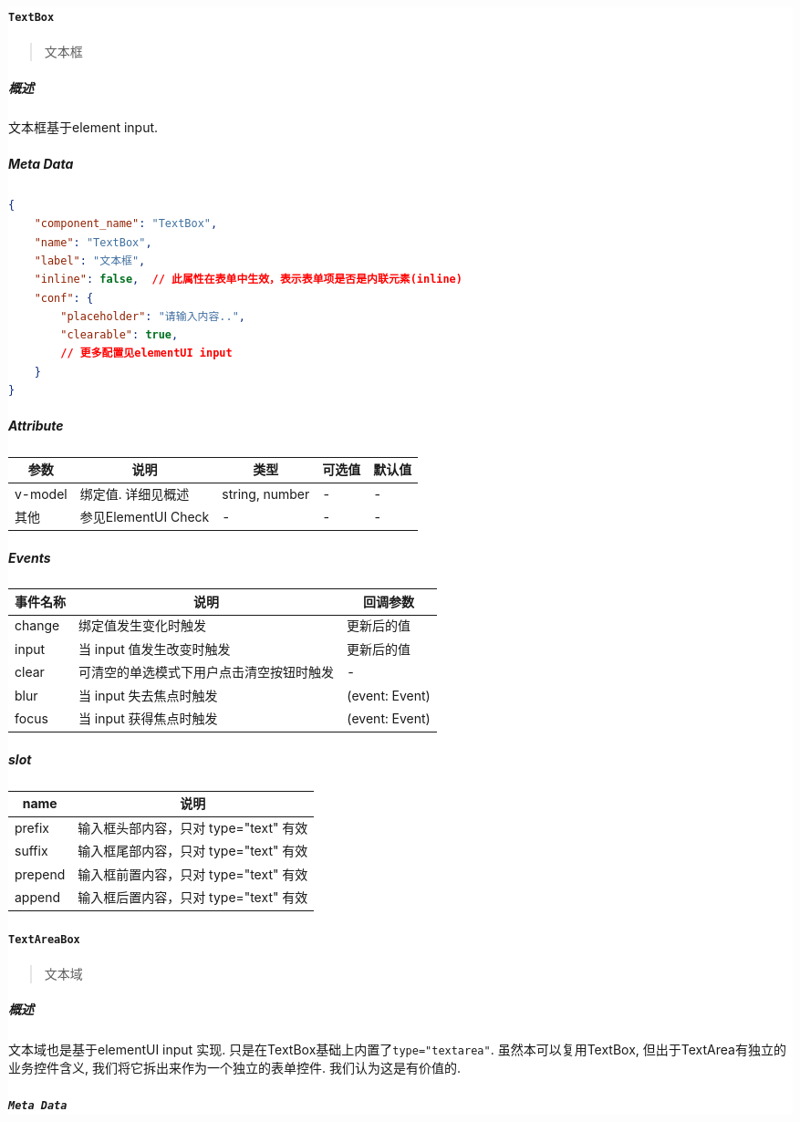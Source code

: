 
#### `TextBox`
> 文本框

##### 概述
文本框基于element input.

##### Meta Data
```json
{
    "component_name": "TextBox",
    "name": "TextBox",
    "label": "文本框",
    "inline": false,  // 此属性在表单中生效，表示表单项是否是内联元素(inline)
    "conf": {
        "placeholder": "请输入内容..",
        "clearable": true,
        // 更多配置见elementUI input
    }
}
```

##### Attribute

|参数|说明|类型|可选值|默认值|
|----|----|----|----|----|
|v-model|绑定值. 详细见概述|string, number|-|-|
|其他|参见ElementUI Check|-|-|-|

##### Events
|事件名称|说明|回调参数|
|---|---|---|
|change|绑定值发生变化时触发|更新后的值|
|input|当 input 值发生改变时触发|更新后的值|
|clear|可清空的单选模式下用户点击清空按钮时触发|-|
|blur|当 input 失去焦点时触发|(event: Event)|
|focus|当 input 获得焦点时触发|(event: Event)|

##### slot
|name|说明|
|---|---|
|prefix|输入框头部内容，只对 type="text" 有效|
|suffix|输入框尾部内容，只对 type="text" 有效|
|prepend|输入框前置内容，只对 type="text" 有效|
|append|输入框后置内容，只对 type="text" 有效|


#### `TextAreaBox`
> 文本域
##### 概述
文本域也是基于elementUI input 实现. 只是在TextBox基础上内置了`type="textarea"`. 虽然本可以复用TextBox,
但出于TextArea有独立的业务控件含义, 我们将它拆出来作为一个独立的表单控件. 我们认为这是有价值的.

##### `Meta Data`